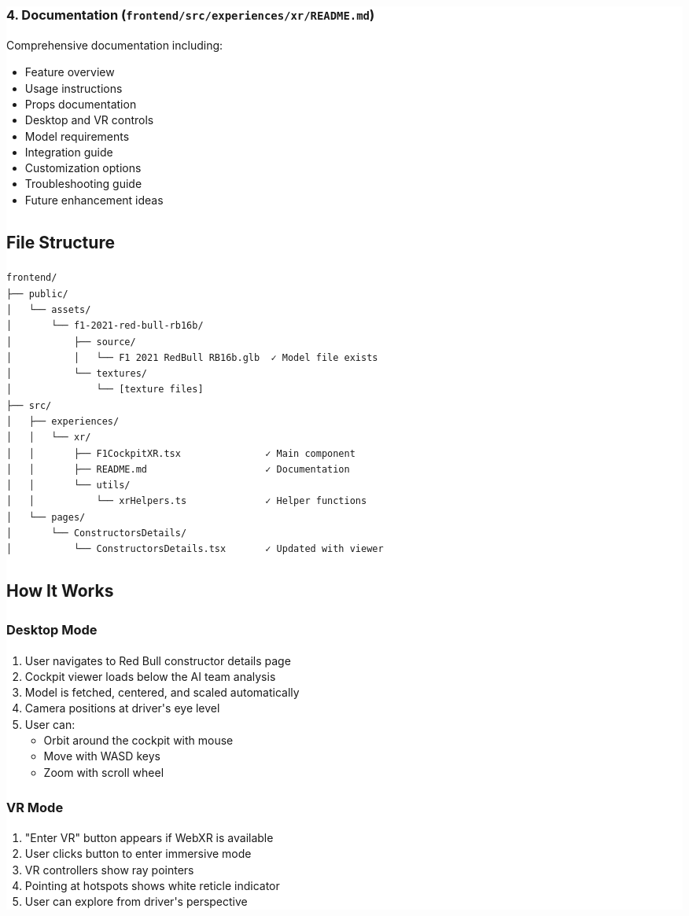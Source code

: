 ### 4. Documentation (`frontend/src/experiences/xr/README.md`)

Comprehensive documentation including:
- Feature overview
- Usage instructions
- Props documentation
- Desktop and VR controls
- Model requirements
- Integration guide
- Customization options
- Troubleshooting guide
- Future enhancement ideas

## File Structure

```
frontend/
├── public/
│   └── assets/
│       └── f1-2021-red-bull-rb16b/
│           ├── source/
│           │   └── F1 2021 RedBull RB16b.glb  ✓ Model file exists
│           └── textures/
│               └── [texture files]
├── src/
│   ├── experiences/
│   │   └── xr/
│   │       ├── F1CockpitXR.tsx               ✓ Main component
│   │       ├── README.md                     ✓ Documentation
│   │       └── utils/
│   │           └── xrHelpers.ts              ✓ Helper functions
│   └── pages/
│       └── ConstructorsDetails/
│           └── ConstructorsDetails.tsx       ✓ Updated with viewer
```

## How It Works

### Desktop Mode
1. User navigates to Red Bull constructor details page
2. Cockpit viewer loads below the AI team analysis
3. Model is fetched, centered, and scaled automatically
4. Camera positions at driver's eye level
5. User can:
   - Orbit around the cockpit with mouse
   - Move with WASD keys
   - Zoom with scroll wheel

### VR Mode
1. "Enter VR" button appears if WebXR is available
2. User clicks button to enter immersive mode
3. VR controllers show ray pointers
4. Pointing at hotspots shows white reticle indicator
5. User can explore from driver's perspective
